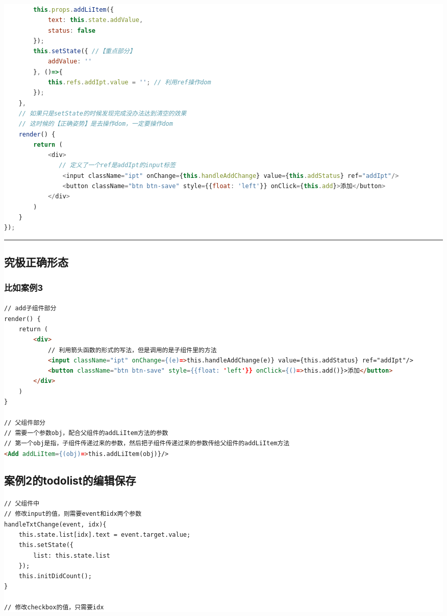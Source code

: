 ```javascript
		this.props.addLiItem({
			text: this.state.addValue,
			status: false
		});
		this.setState({ //【重点部分】
			addValue: ''
		}, ()=>{
			this.refs.addIpt.value = ''; // 利用ref操作dom
		});
	},
	// 如果只是setState的时候发现完成没办法达到清空的效果
	// 这时候的【正确姿势】是去操作dom，一定要操作dom
	render() {
		return (
			<div>
			   // 定义了一个ref是addIpt的input标签
				<input className="ipt" onChange={this.handleAddChange} value={this.addStatus} ref="addIpt"/>
				<button className="btn btn-save" style={{float: 'left'}} onClick={this.add}>添加</button>
			</div>
		)
	}
});
```

- - - - --
## 究极正确形态
### 比如案例3
```html
// add子组件部分
render() {
	return (
		<div> 
		    // 利用箭头函数的形式的写法，但是调用的是子组件里的方法
			<input className="ipt" onChange={(e)=>this.handleAddChange(e)} value={this.addStatus} ref="addIpt"/>
			<button className="btn btn-save" style={{float: 'left'}} onClick={()=>this.add()}>添加</button>
		</div>
	)
}
	
// 父组件部分
// 需要一个参数obj，配合父组件的addLiItem方法的参数
// 第一个obj是指，子组件传递过来的参数，然后把子组件传递过来的参数传给父组件的addLiItem方法
<Add addLiItem={(obj)=>this.addLiItem(obj)}/>
```

## 案例2的todolist的编辑保存
```html
// 父组件中
// 修改input的值，则需要event和idx两个参数
handleTxtChange(event, idx){ 
	this.state.list[idx].text = event.target.value;
	this.setState({
		list: this.state.list
	});
	this.initDidCount();
}

// 修改checkbox的值，只需要idx
```
